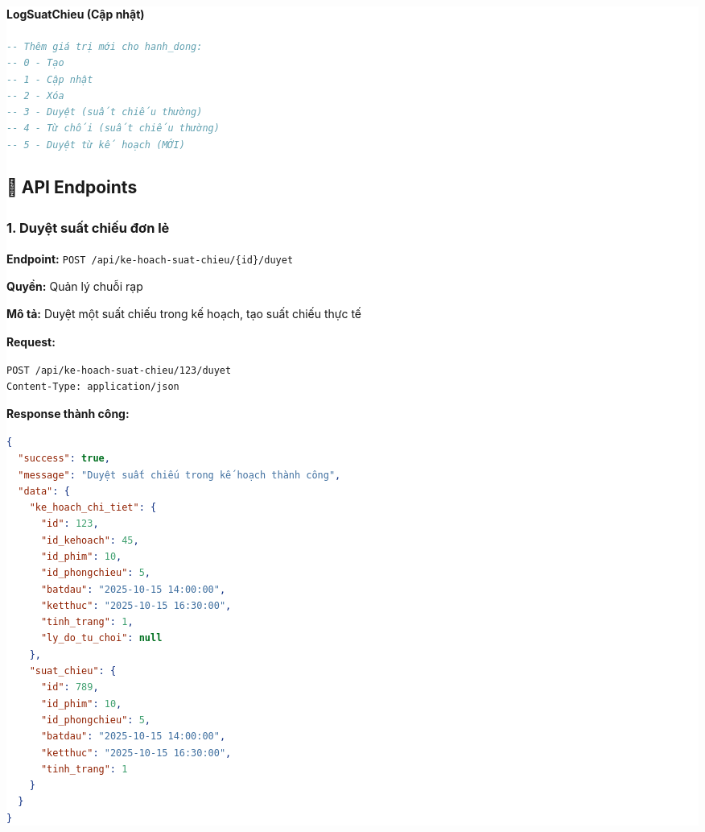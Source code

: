 #### LogSuatChieu (Cập nhật)
```sql
-- Thêm giá trị mới cho hanh_dong:
-- 0 - Tạo
-- 1 - Cập nhật
-- 2 - Xóa
-- 3 - Duyệt (suất chiếu thường)
-- 4 - Từ chối (suất chiếu thường)
-- 5 - Duyệt từ kế hoạch (MỚI)
```

## 🚀 API Endpoints

### 1. Duyệt suất chiếu đơn lẻ

**Endpoint:** `POST /api/ke-hoach-suat-chieu/{id}/duyet`

**Quyền:** Quản lý chuỗi rạp

**Mô tả:** Duyệt một suất chiếu trong kế hoạch, tạo suất chiếu thực tế

**Request:**
```http
POST /api/ke-hoach-suat-chieu/123/duyet
Content-Type: application/json
```

**Response thành công:**
```json
{
  "success": true,
  "message": "Duyệt suất chiếu trong kế hoạch thành công",
  "data": {
    "ke_hoach_chi_tiet": {
      "id": 123,
      "id_kehoach": 45,
      "id_phim": 10,
      "id_phongchieu": 5,
      "batdau": "2025-10-15 14:00:00",
      "ketthuc": "2025-10-15 16:30:00",
      "tinh_trang": 1,
      "ly_do_tu_choi": null
    },
    "suat_chieu": {
      "id": 789,
      "id_phim": 10,
      "id_phongchieu": 5,
      "batdau": "2025-10-15 14:00:00",
      "ketthuc": "2025-10-15 16:30:00",
      "tinh_trang": 1
    }
  }
}
```
